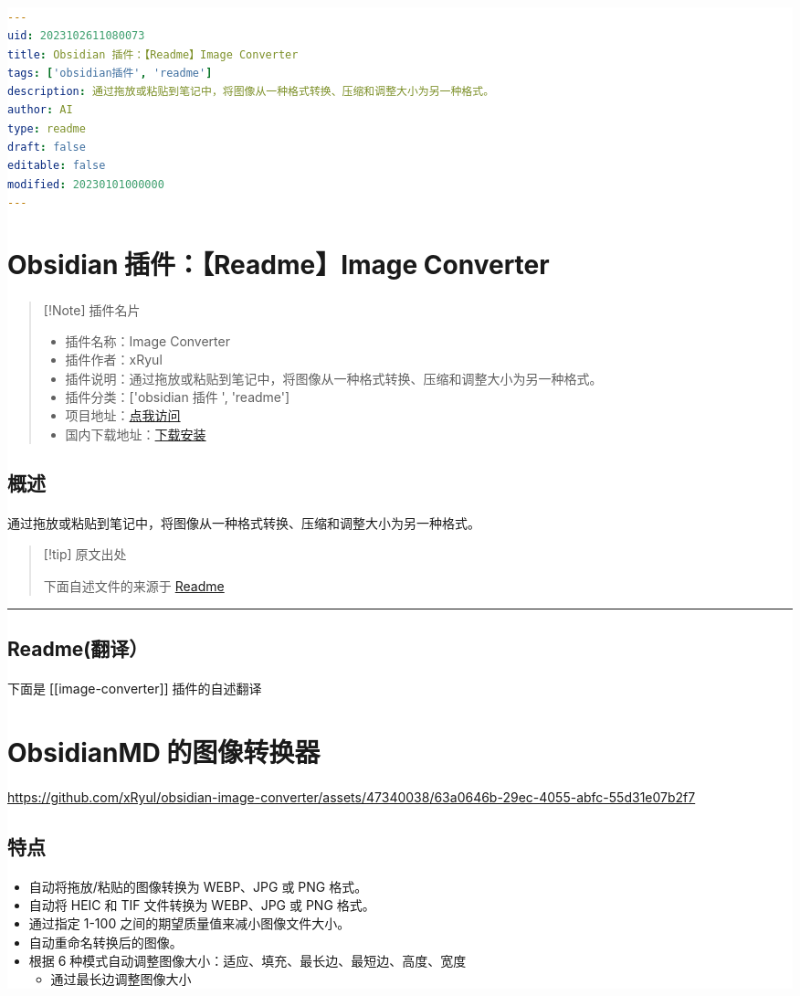 ```yaml
---
uid: 2023102611080073
title: Obsidian 插件：【Readme】Image Converter
tags: ['obsidian插件', 'readme']
description: 通过拖放或粘贴到笔记中，将图像从一种格式转换、压缩和调整大小为另一种格式。
author: AI
type: readme
draft: false
editable: false
modified: 20230101000000
---
```


# Obsidian 插件：【Readme】Image Converter

> [!Note] 插件名片
> - 插件名称：Image Converter
> - 插件作者：xRyul
> - 插件说明：通过拖放或粘贴到笔记中，将图像从一种格式转换、压缩和调整大小为另一种格式。
> - 插件分类：['obsidian 插件 ', 'readme']
> - 项目地址：[点我访问](https://github.com/xryul/obsidian-image-converter)
> - 国内下载地址：[下载安装](https://pkmer.cn/products/plugin/pluginMarket/?image-converter)

## 概述

通过拖放或粘贴到笔记中，将图像从一种格式转换、压缩和调整大小为另一种格式。

> [!tip] 原文出处
>
>下面自述文件的来源于 [Readme](https://ghproxy.net/https://raw.githubusercontent.com/xRyul/obsidian-image-converter/master/README.md)
>

---

## Readme(翻译）

下面是 [[image-converter]] 插件的自述翻译

# ObsidianMD 的图像转换器

<https://github.com/xRyul/obsidian-image-converter/assets/47340038/63a0646b-29ec-4055-abfc-55d31e07b2f7>

## 特点

- 自动将拖放/粘贴的图像转换为 WEBP、JPG 或 PNG 格式。
- 自动将 HEIC 和 TIF 文件转换为 WEBP、JPG 或 PNG 格式。
- 通过指定 1-100 之间的期望质量值来减小图像文件大小。
- 自动重命名转换后的图像。
- 根据 6 种模式自动调整图像大小：适应、填充、最长边、最短边、高度、宽度
  - 通过最长边调整图像大小
